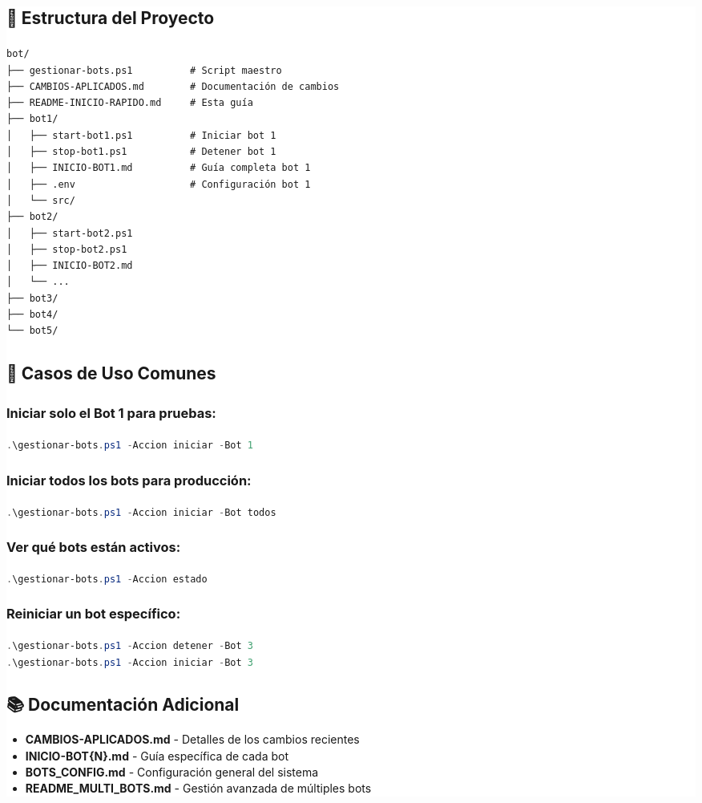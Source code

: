 ## 📁 Estructura del Proyecto

```
bot/
├── gestionar-bots.ps1          # Script maestro
├── CAMBIOS-APLICADOS.md        # Documentación de cambios
├── README-INICIO-RAPIDO.md     # Esta guía
├── bot1/
│   ├── start-bot1.ps1          # Iniciar bot 1
│   ├── stop-bot1.ps1           # Detener bot 1
│   ├── INICIO-BOT1.md          # Guía completa bot 1
│   ├── .env                    # Configuración bot 1
│   └── src/
├── bot2/
│   ├── start-bot2.ps1
│   ├── stop-bot2.ps1
│   ├── INICIO-BOT2.md
│   └── ...
├── bot3/
├── bot4/
└── bot5/
```

## 🎯 Casos de Uso Comunes

### Iniciar solo el Bot 1 para pruebas:
```powershell
.\gestionar-bots.ps1 -Accion iniciar -Bot 1
```

### Iniciar todos los bots para producción:
```powershell
.\gestionar-bots.ps1 -Accion iniciar -Bot todos
```

### Ver qué bots están activos:
```powershell
.\gestionar-bots.ps1 -Accion estado
```

### Reiniciar un bot específico:
```powershell
.\gestionar-bots.ps1 -Accion detener -Bot 3
.\gestionar-bots.ps1 -Accion iniciar -Bot 3
```

## 📚 Documentación Adicional

- **CAMBIOS-APLICADOS.md** - Detalles de los cambios recientes
- **INICIO-BOT{N}.md** - Guía específica de cada bot
- **BOTS_CONFIG.md** - Configuración general del sistema
- **README_MULTI_BOTS.md** - Gestión avanzada de múltiples bots
